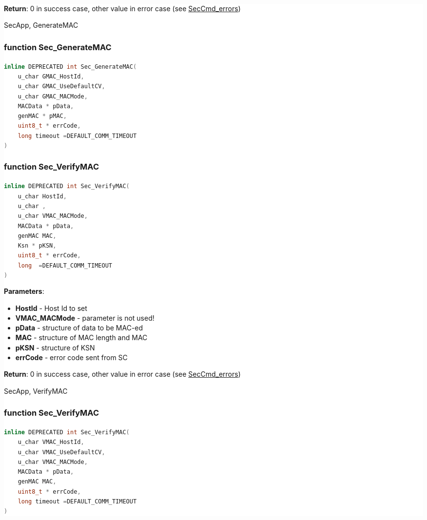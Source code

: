 
**Return**: 0 in success case, other value in error case (see [SecCmd_errors](namespacecom__verifone__seccmd.md#enum-seccmd-errors)) 

SecApp, GenerateMAC 


### function Sec_GenerateMAC

```cpp
inline DEPRECATED int Sec_GenerateMAC(
    u_char GMAC_HostId,
    u_char GMAC_UseDefaultCV,
    u_char GMAC_MACMode,
    MACData * pData,
    genMAC * pMAC,
    uint8_t * errCode,
    long timeout =DEFAULT_COMM_TIMEOUT
)
```


### function Sec_VerifyMAC

```cpp
inline DEPRECATED int Sec_VerifyMAC(
    u_char HostId,
    u_char ,
    u_char VMAC_MACMode,
    MACData * pData,
    genMAC MAC,
    Ksn * pKSN,
    uint8_t * errCode,
    long  =DEFAULT_COMM_TIMEOUT
)
```


**Parameters**: 

  * **HostId** - Host Id to set 
  * **VMAC_MACMode** - parameter is not used! 
  * **pData** - structure of data to be MAC-ed 
  * **MAC** - structure of MAC length and MAC 
  * **pKSN** - structure of KSN 
  * **errCode** - error code sent from SC


**Return**: 0 in success case, other value in error case (see [SecCmd_errors](namespacecom__verifone__seccmd.md#enum-seccmd-errors)) 

SecApp, VerifyMAC 


### function Sec_VerifyMAC

```cpp
inline DEPRECATED int Sec_VerifyMAC(
    u_char VMAC_HostId,
    u_char VMAC_UseDefaultCV,
    u_char VMAC_MACMode,
    MACData * pData,
    genMAC MAC,
    uint8_t * errCode,
    long timeout =DEFAULT_COMM_TIMEOUT
)
```
